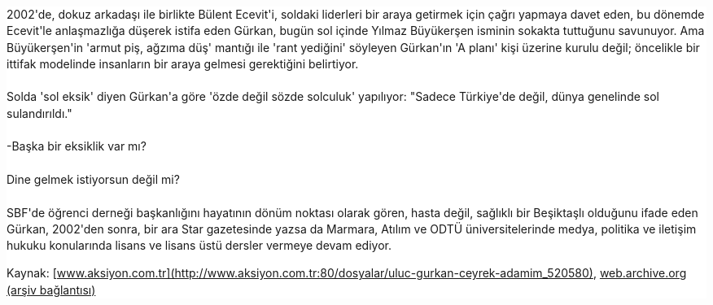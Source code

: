  2002'de, dokuz arkadaşı ile birlikte Bülent Ecevit'i, soldaki liderleri bir araya getirmek için çağrı yapmaya davet eden, bu dönemde Ecevit'le anlaşmazlığa düşerek istifa eden Gürkan, bugün sol içinde Yılmaz Büyükerşen isminin sokakta tuttuğunu savunuyor. Ama Büyükerşen'in 'armut piş, ağzıma düş' mantığı ile 'rant yediğini' söyleyen Gürkan'ın 'A planı' kişi üzerine kurulu değil; öncelikle bir ittifak modelinde insanların bir araya gelmesi gerektiğini belirtiyor.
 <br/>
 <br/>
 Solda 'sol eksik' diyen Gürkan'a göre 'özde değil sözde solculuk' yapılıyor: "Sadece Türkiye'de değil, dünya genelinde sol sulandırıldı."
 <br/>
 <br/>
 -Başka bir eksiklik var mı?
 <br/>
 <br/>
 Dine gelmek istiyorsun değil mi?
 <br/>
 <br/>
 SBF'de öğrenci derneği başkanlığını hayatının dönüm noktası olarak gören, hasta değil, sağlıklı bir Beşiktaşlı olduğunu ifade eden Gürkan, 2002'den sonra, bir ara Star gazetesinde yazsa da Marmara, Atılım ve ODTÜ üniversitelerinde medya, politika ve iletişim hukuku konularında lisans ve lisans üstü dersler vermeye devam ediyor.
 <br/>
</div>


Kaynak: [www.aksiyon.com.tr](http://www.aksiyon.com.tr:80/dosyalar/uluc-gurkan-ceyrek-adamim_520580), [web.archive.org (arşiv bağlantısı)](http://web.archive.org/web/20150512004021/http://www.aksiyon.com.tr:80/dosyalar/uluc-gurkan-ceyrek-adamim_520580)
